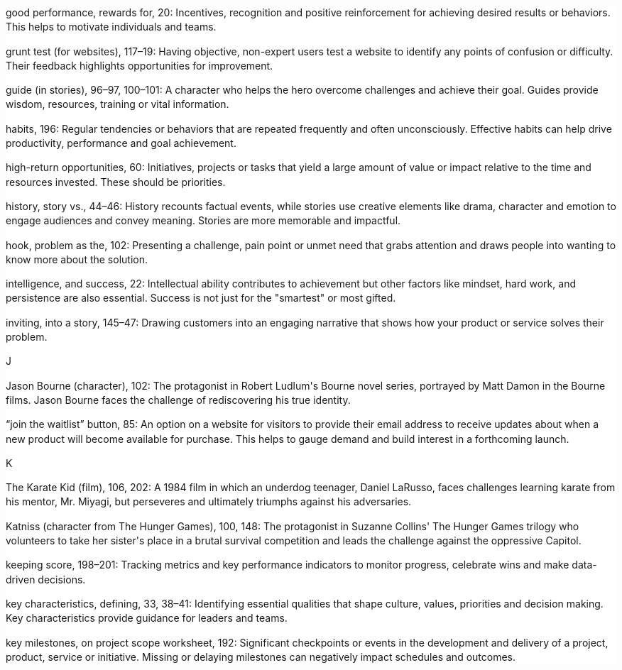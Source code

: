 good performance, rewards for, 20: Incentives, recognition and positive reinforcement for achieving desired results or behaviors. This helps to motivate individuals and teams.  

grunt test (for websites), 117–19: Having objective, non-expert users test a website to identify any points of confusion or difficulty. Their feedback highlights opportunities for improvement.

guide (in stories), 96–97, 100–101: A character who helps the hero overcome challenges and achieve their goal. Guides provide wisdom, resources, training or vital information.

habits, 196: Regular tendencies or behaviors that are repeated frequently and often unconsciously. Effective habits can help drive productivity, performance and goal achievement.

high-return opportunities, 60: Initiatives, projects or tasks that yield a large amount of value or impact relative to the time and resources invested. These should be priorities.

history, story vs., 44–46: History recounts factual events, while stories use creative elements like drama, character and emotion to engage audiences and convey meaning. Stories are more memorable and impactful.

hook, problem as the, 102: Presenting a challenge, pain point or unmet need that grabs attention and draws people into wanting to know more about the solution.

intelligence, and success, 22: Intellectual ability contributes to achievement but other factors like mindset, hard work, and persistence are also essential. Success is not just for the "smartest" or most gifted.

inviting, into a story, 145–47: Drawing customers into an engaging narrative that shows how your product or service solves their problem. 

J

Jason Bourne (character), 102: The protagonist in Robert Ludlum's Bourne novel series, portrayed by Matt Damon in the Bourne films. Jason Bourne faces the challenge of rediscovering his true identity.

“join the waitlist” button, 85: An option on a website for visitors to provide their email address to receive updates about when a new product will become available for purchase. This helps to gauge demand and build interest in a forthcoming launch.

K

The Karate Kid (film), 106, 202: A 1984 film in which an underdog teenager, Daniel LaRusso, faces challenges learning karate from his mentor, Mr. Miyagi, but perseveres and ultimately triumphs against his adversaries.  

Katniss (character from The Hunger Games), 100, 148: The protagonist in Suzanne Collins' The Hunger Games trilogy who volunteers to take her sister's place in a brutal survival competition and leads the challenge against the oppressive Capitol.

keeping score, 198–201: Tracking metrics and key performance indicators to monitor progress, celebrate wins and make data-driven decisions.

key characteristics, defining, 33, 38–41: Identifying essential qualities that shape culture, values, priorities and decision making. Key characteristics provide guidance for leaders and teams.

key milestones, on project scope worksheet, 192: Significant checkpoints or events in the development and delivery of a project, product, service or initiative. Missing or delaying milestones can negatively impact schedules and outcomes.
